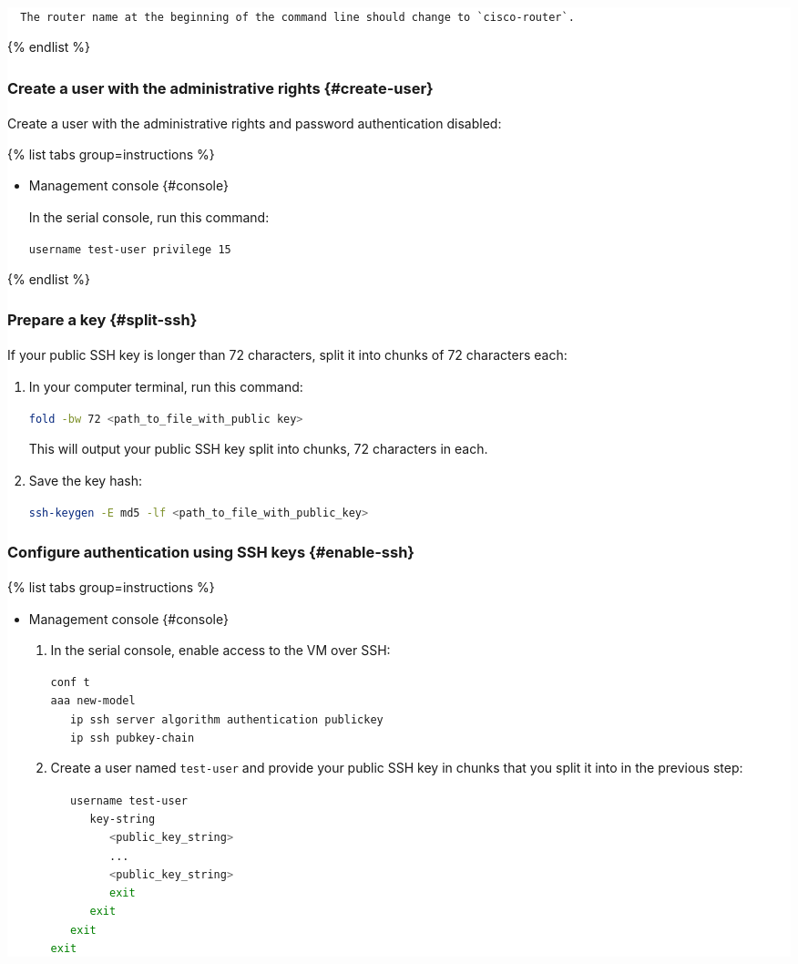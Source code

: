      The router name at the beginning of the command line should change to `cisco-router`.

{% endlist %}

### Create a user with the administrative rights {#create-user}

Create a user with the administrative rights and password authentication disabled:

{% list tabs group=instructions %}

- Management console {#console}

   In the serial console, run this command:

   ```bash
   username test-user privilege 15
   ```

{% endlist %}

### Prepare a key {#split-ssh}

If your public SSH key is longer than 72 characters, split it into chunks of 72 characters each:

1. In your computer terminal, run this command:

   ```bash
   fold -bw 72 <path_to_file_with_public key>
   ```

   This will output your public SSH key split into chunks, 72 characters in each.

1. Save the key hash:

   ```bash
   ssh-keygen -E md5 -lf <path_to_file_with_public_key>
   ```


### Configure authentication using SSH keys {#enable-ssh}


{% list tabs group=instructions %}

- Management console {#console}

   1. In the serial console, enable access to the VM over SSH:

      ```bash
      conf t
      aaa new-model
         ip ssh server algorithm authentication publickey
         ip ssh pubkey-chain
      ```

   1. Create a user named `test-user` and provide your public SSH key in chunks that you split it into in the previous step:

      ```bash
         username test-user
            key-string
               <public_key_string>
               ...
               <public_key_string>
               exit
            exit
         exit
      exit
      ```
